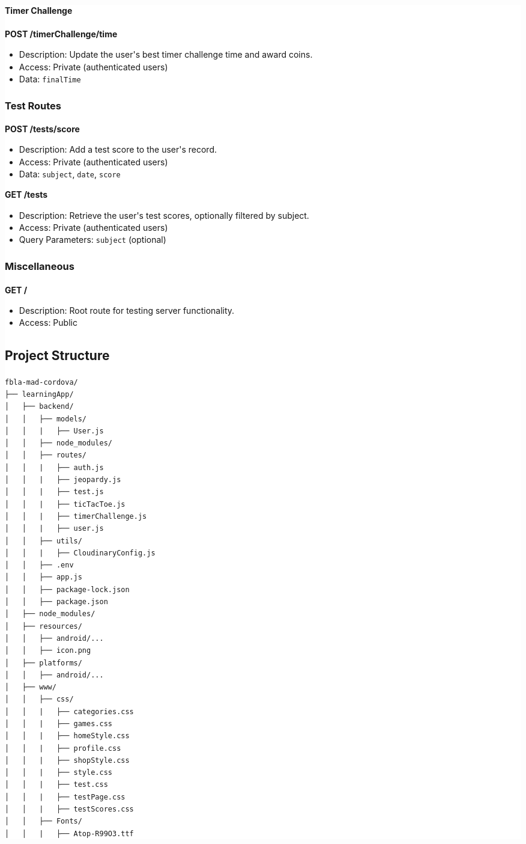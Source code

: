 #### Timer Challenge
**POST /timerChallenge/time**
- Description: Update the user's best timer challenge time and award coins.
- Access: Private (authenticated users)
- Data: `finalTime`

### Test Routes
**POST /tests/score**
- Description: Add a test score to the user's record.
- Access: Private (authenticated users)
- Data: `subject`, `date`, `score`

**GET /tests**
- Description: Retrieve the user's test scores, optionally filtered by subject.
- Access: Private (authenticated users)
- Query Parameters: `subject` (optional)

### Miscellaneous
**GET /**
- Description: Root route for testing server functionality.
- Access: Public

## Project Structure

```
fbla-mad-cordova/
├── learningApp/
│   ├── backend/
│   │   ├── models/
│   │   |   ├── User.js
│   │   ├── node_modules/
│   │   ├── routes/
│   │   |   ├── auth.js
│   │   |   ├── jeopardy.js
│   │   |   ├── test.js
│   │   |   ├── ticTacToe.js
│   │   |   ├── timerChallenge.js
│   │   |   ├── user.js
│   │   ├── utils/
│   │   |   ├── CloudinaryConfig.js
│   │   ├── .env
│   │   ├── app.js
│   │   ├── package-lock.json
│   │   ├── package.json
│   ├── node_modules/
│   ├── resources/
│   │   ├── android/...
│   │   ├── icon.png
│   ├── platforms/
│   │   ├── android/...
│   ├── www/
│   │   ├── css/
│   │   |   ├── categories.css
│   │   |   ├── games.css
│   │   |   ├── homeStyle.css
│   │   |   ├── profile.css
│   │   |   ├── shopStyle.css
│   │   |   ├── style.css
│   │   |   ├── test.css
│   │   |   ├── testPage.css
│   │   |   ├── testScores.css
│   │   ├── Fonts/
│   │   |   ├── Atop-R99O3.ttf
```